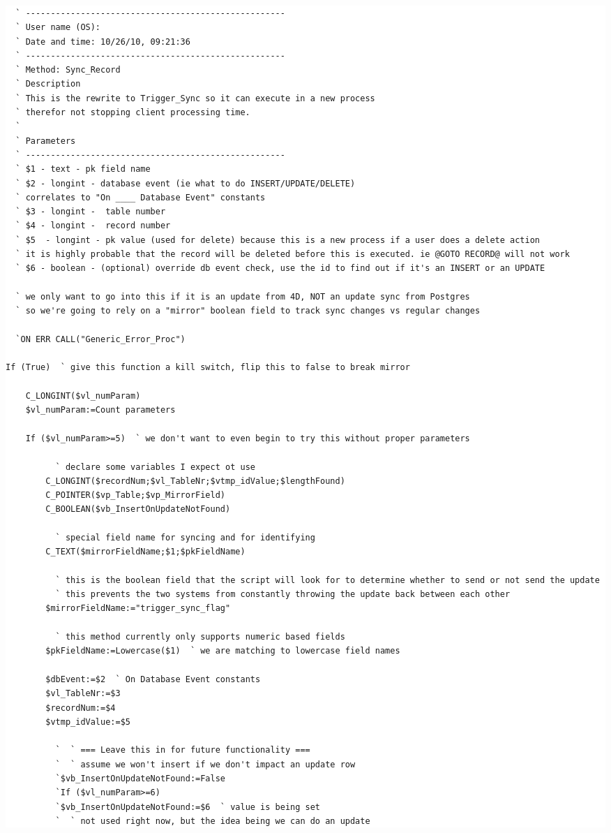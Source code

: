 ```
  ` ----------------------------------------------------
  ` User name (OS):
  ` Date and time: 10/26/10, 09:21:36
  ` ----------------------------------------------------
  ` Method: Sync_Record
  ` Description
  ` This is the rewrite to Trigger_Sync so it can execute in a new process
  ` therefor not stopping client processing time.
  `
  ` Parameters
  ` ----------------------------------------------------
  ` $1 - text - pk field name
  ` $2 - longint - database event (ie what to do INSERT/UPDATE/DELETE)
  ` correlates to "On ____ Database Event" constants
  ` $3 - longint -  table number
  ` $4 - longint -  record number
  ` $5  - longint - pk value (used for delete) because this is a new process if a user does a delete action
  ` it is highly probable that the record will be deleted before this is executed. ie @GOTO RECORD@ will not work
  ` $6 - boolean - (optional) override db event check, use the id to find out if it's an INSERT or an UPDATE

  ` we only want to go into this if it is an update from 4D, NOT an update sync from Postgres
  ` so we're going to rely on a "mirror" boolean field to track sync changes vs regular changes

  `ON ERR CALL("Generic_Error_Proc")

If (True)  ` give this function a kill switch, flip this to false to break mirror

	C_LONGINT($vl_numParam)
	$vl_numParam:=Count parameters

	If ($vl_numParam>=5)  ` we don't want to even begin to try this without proper parameters

		  ` declare some variables I expect ot use
		C_LONGINT($recordNum;$vl_TableNr;$vtmp_idValue;$lengthFound)
		C_POINTER($vp_Table;$vp_MirrorField)
		C_BOOLEAN($vb_InsertOnUpdateNotFound)

		  ` special field name for syncing and for identifying
		C_TEXT($mirrorFieldName;$1;$pkFieldName)

		  ` this is the boolean field that the script will look for to determine whether to send or not send the update
		  ` this prevents the two systems from constantly throwing the update back between each other
		$mirrorFieldName:="trigger_sync_flag"

		  ` this method currently only supports numeric based fields
		$pkFieldName:=Lowercase($1)  ` we are matching to lowercase field names

		$dbEvent:=$2  ` On Database Event constants
		$vl_TableNr:=$3
		$recordNum:=$4
		$vtmp_idValue:=$5

		  `  ` === Leave this in for future functionality ===
		  `  ` assume we won't insert if we don't impact an update row
		  `$vb_InsertOnUpdateNotFound:=False
		  `If ($vl_numParam>=6)
		  `$vb_InsertOnUpdateNotFound:=$6  ` value is being set
		  `  ` not used right now, but the idea being we can do an update
```